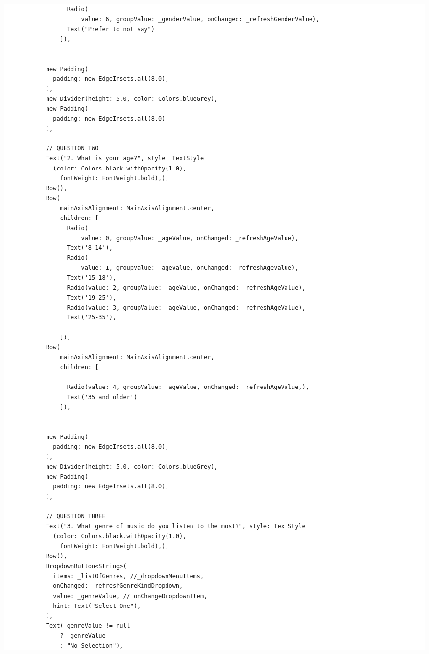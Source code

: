                       Radio(
                          value: 6, groupValue: _genderValue, onChanged: _refreshGenderValue),
                      Text("Prefer to not say")
                    ]),


                new Padding(
                  padding: new EdgeInsets.all(8.0),
                ),
                new Divider(height: 5.0, color: Colors.blueGrey),
                new Padding(
                  padding: new EdgeInsets.all(8.0),
                ),

                // QUESTION TWO
                Text("2. What is your age?", style: TextStyle
                  (color: Colors.black.withOpacity(1.0),
                    fontWeight: FontWeight.bold),),
                Row(),
                Row(
                    mainAxisAlignment: MainAxisAlignment.center,
                    children: [
                      Radio(
                          value: 0, groupValue: _ageValue, onChanged: _refreshAgeValue),
                      Text('8-14'),
                      Radio(
                          value: 1, groupValue: _ageValue, onChanged: _refreshAgeValue),
                      Text('15-18'),
                      Radio(value: 2, groupValue: _ageValue, onChanged: _refreshAgeValue),
                      Text('19-25'),
                      Radio(value: 3, groupValue: _ageValue, onChanged: _refreshAgeValue),
                      Text('25-35'),

                    ]),
                Row(
                    mainAxisAlignment: MainAxisAlignment.center,
                    children: [

                      Radio(value: 4, groupValue: _ageValue, onChanged: _refreshAgeValue,),
                      Text('35 and older')
                    ]),


                new Padding(
                  padding: new EdgeInsets.all(8.0),
                ),
                new Divider(height: 5.0, color: Colors.blueGrey),
                new Padding(
                  padding: new EdgeInsets.all(8.0),
                ),

                // QUESTION THREE
                Text("3. What genre of music do you listen to the most?", style: TextStyle
                  (color: Colors.black.withOpacity(1.0),
                    fontWeight: FontWeight.bold),),
                Row(),
                DropdownButton<String>(
                  items: _listOfGenres, //_dropdownMenuItems,
                  onChanged: _refreshGenreKindDropdown,
                  value: _genreValue, // onChangeDropdownItem,
                  hint: Text("Select One"),
                ),
                Text(_genreValue != null
                    ? _genreValue
                    : "No Selection"),
